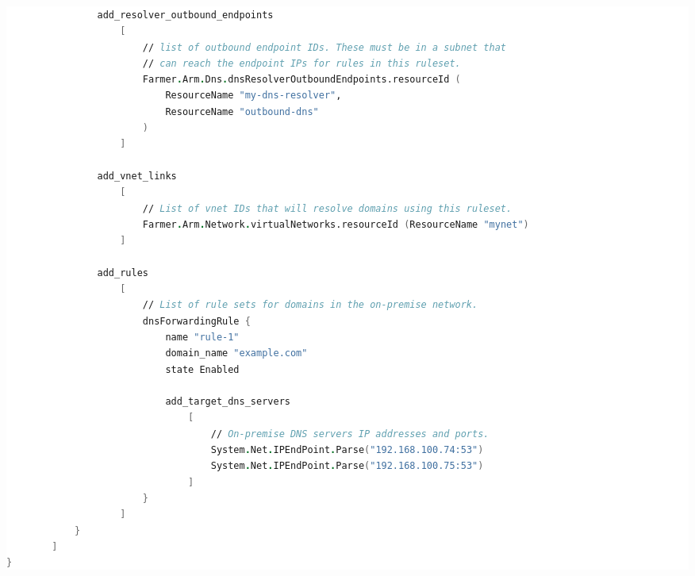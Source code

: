 ```fsharp
                add_resolver_outbound_endpoints
                    [
                        // list of outbound endpoint IDs. These must be in a subnet that
                        // can reach the endpoint IPs for rules in this ruleset.
                        Farmer.Arm.Dns.dnsResolverOutboundEndpoints.resourceId (
                            ResourceName "my-dns-resolver",
                            ResourceName "outbound-dns"
                        )
                    ]

                add_vnet_links
                    [
                        // List of vnet IDs that will resolve domains using this ruleset.
                        Farmer.Arm.Network.virtualNetworks.resourceId (ResourceName "mynet")
                    ]

                add_rules
                    [
                        // List of rule sets for domains in the on-premise network.
                        dnsForwardingRule {
                            name "rule-1"
                            domain_name "example.com"
                            state Enabled

                            add_target_dns_servers
                                [
                                    // On-premise DNS servers IP addresses and ports.
                                    System.Net.IPEndPoint.Parse("192.168.100.74:53")
                                    System.Net.IPEndPoint.Parse("192.168.100.75:53")
                                ]
                        }
                    ]
            }
        ]
}
```
